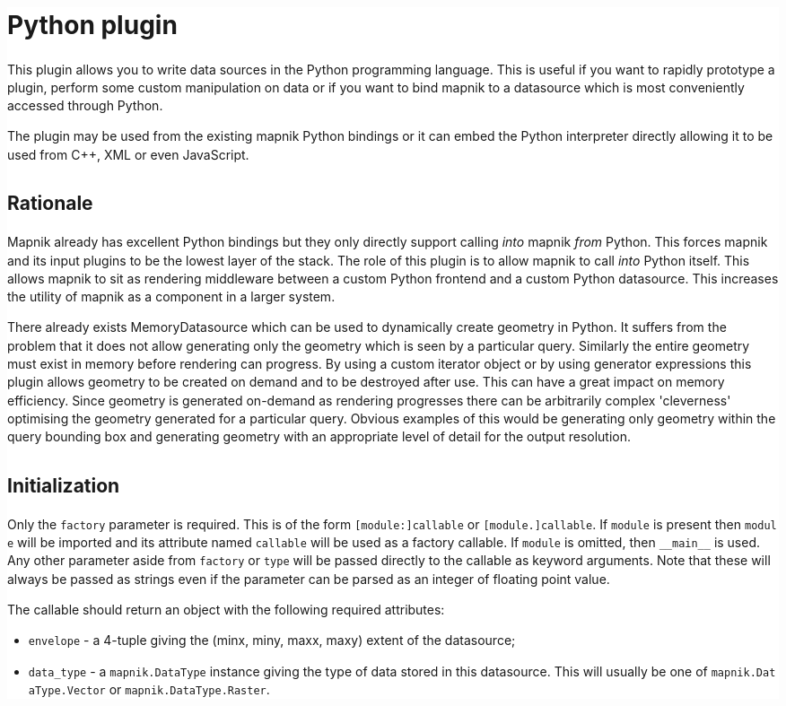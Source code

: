 # Python plugin

This plugin allows you to write data sources in the Python programming language.
This is useful if you want to rapidly prototype a plugin, perform some custom
manipulation on data or if you want to bind mapnik to a datasource which is most
conveniently accessed through Python.

The plugin may be used from the existing mapnik Python bindings or it can embed
the Python interpreter directly allowing it to be used from C++, XML or even
JavaScript.

## Rationale

Mapnik already has excellent Python bindings but they only directly support
calling *into* mapnik *from* Python. This forces mapnik and its input plugins to
be the lowest layer of the stack. The role of this plugin is to allow mapnik to
call *into* Python itself. This allows mapnik to sit as rendering middleware
between a custom Python frontend and a custom Python datasource. This increases
the utility of mapnik as a component in a larger system.

There already exists MemoryDatasource which can be used to dynamically create
geometry in Python. It suffers from the problem that it does not allow
generating only the geometry which is seen by a particular query. Similarly the
entire geometry must exist in memory before rendering can progress. By using a
custom iterator object or by using generator expressions this plugin allows
geometry to be created on demand and to be destroyed after use. This can have a
great impact on memory efficiency. Since geometry is generated on-demand as
rendering progresses there can be arbitrarily complex 'cleverness' optimising
the geometry generated for a particular query. Obvious examples of this would
be generating only geometry within the query bounding box and generating
geometry with an appropriate level of detail for the output resolution.

## Initialization

Only the `factory` parameter is required. This is of the form
`[module:]callable` or `[module.]callable`.
If `module` is present then `module` will be imported and
its attribute named `callable` will be used as a factory callable. If `module`
is omitted, then `__main__` is used. Any other parameter aside from `factory` or
`type` will be passed directly to the callable as keyword arguments. Note that
these will always be passed as strings even if the parameter can be parsed as an
integer of floating point value.

The callable should return an object with the following required attributes:

* `envelope` - a 4-tuple giving the (minx, miny, maxx, maxy) extent of the
  datasource;

* `data_type` - a `mapnik.DataType` instance giving the type of data stored in
  this datasource. This will usually be one of `mapnik.DataType.Vector` or
  `mapnik.DataType.Raster`.
